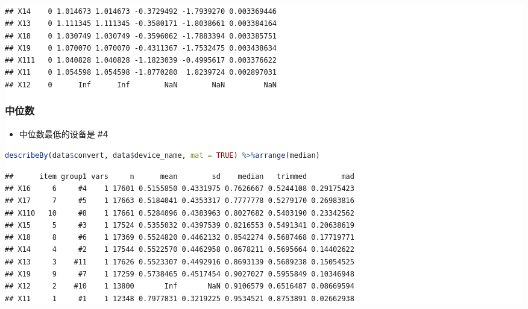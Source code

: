     ## X14    0 1.014673 1.014673 -0.3729492 -1.7939270 0.003369446
    ## X13    0 1.111345 1.111345 -0.3580171 -1.8038661 0.003384164
    ## X18    0 1.030749 1.030749 -0.3596062 -1.7883394 0.003385751
    ## X19    0 1.070070 1.070070 -0.4311367 -1.7532475 0.003438634
    ## X111   0 1.040828 1.040828 -1.1823039 -0.4995617 0.003376622
    ## X11    0 1.054598 1.054598 -1.8770280  1.8239724 0.002897031
    ## X12    0      Inf      Inf        NaN        NaN         NaN

### 中位数

-   中位数最低的设备是 \#4

``` r
describeBy(data$convert, data$device_name, mat = TRUE) %>%arrange(median)
```

    ##      item group1 vars     n      mean        sd    median   trimmed        mad
    ## X16     6     #4    1 17601 0.5155850 0.4331975 0.7626667 0.5244108 0.29175423
    ## X17     7     #5    1 17663 0.5184041 0.4353317 0.7777778 0.5279170 0.26983816
    ## X110   10     #8    1 17661 0.5284096 0.4383963 0.8027682 0.5403190 0.23342562
    ## X15     5     #3    1 17524 0.5355032 0.4397539 0.8216553 0.5491341 0.20638619
    ## X18     8     #6    1 17369 0.5524820 0.4462132 0.8542274 0.5687468 0.17719771
    ## X14     4     #2    1 17544 0.5522570 0.4462958 0.8678211 0.5695664 0.14402622
    ## X13     3    #11    1 17626 0.5523307 0.4492916 0.8693139 0.5689238 0.15054525
    ## X19     9     #7    1 17259 0.5738465 0.4517454 0.9027027 0.5955849 0.10346948
    ## X12     2    #10    1 13800       Inf       NaN 0.9106579 0.6516487 0.08669594
    ## X11     1     #1    1 12348 0.7977831 0.3219225 0.9534521 0.8753891 0.02662938